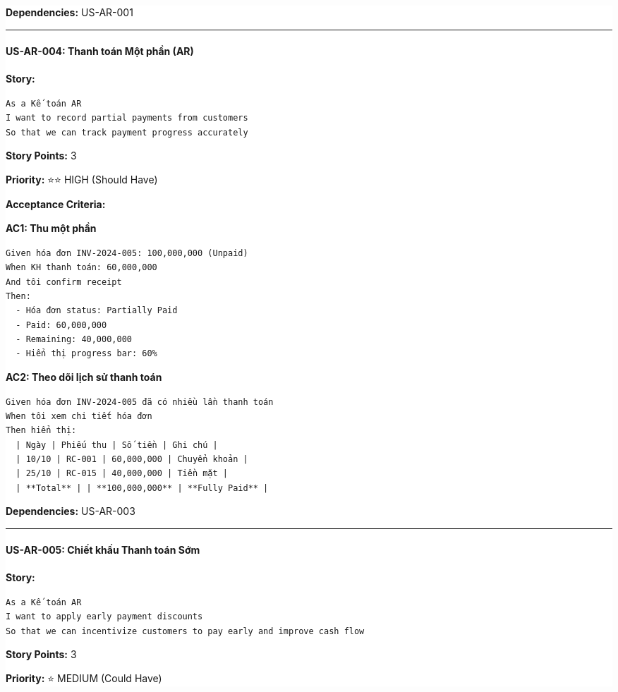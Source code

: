 **Dependencies:** US-AR-001

---

#### US-AR-004: Thanh toán Một phần (AR)

**Story:**
```
As a Kế toán AR
I want to record partial payments from customers
So that we can track payment progress accurately
```

**Story Points:** 3

**Priority:** ⭐⭐ HIGH (Should Have)

**Acceptance Criteria:**

**AC1: Thu một phần**
```gherkin
Given hóa đơn INV-2024-005: 100,000,000 (Unpaid)
When KH thanh toán: 60,000,000
And tôi confirm receipt
Then:
  - Hóa đơn status: Partially Paid
  - Paid: 60,000,000
  - Remaining: 40,000,000
  - Hiển thị progress bar: 60%
```

**AC2: Theo dõi lịch sử thanh toán**
```gherkin
Given hóa đơn INV-2024-005 đã có nhiều lần thanh toán
When tôi xem chi tiết hóa đơn
Then hiển thị:
  | Ngày | Phiếu thu | Số tiền | Ghi chú |
  | 10/10 | RC-001 | 60,000,000 | Chuyển khoản |
  | 25/10 | RC-015 | 40,000,000 | Tiền mặt |
  | **Total** | | **100,000,000** | **Fully Paid** |
```

**Dependencies:** US-AR-003

---

#### US-AR-005: Chiết khấu Thanh toán Sớm

**Story:**
```
As a Kế toán AR
I want to apply early payment discounts
So that we can incentivize customers to pay early and improve cash flow
```

**Story Points:** 3

**Priority:** ⭐ MEDIUM (Could Have)
